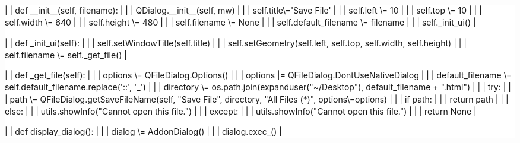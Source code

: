 |  | def \_\_init\_\_(self, filename): |
|  | QDialog.\_\_init\_\_(self, mw) |
|  | self.title\\='Save File' |
|  | self.left \\= 10 |
|  | self.top \\= 10 |
|  | self.width \\= 640 |
|  | self.height \\= 480 |
|  | self.filename \\= None |
|  | self.default_filename \\= filename |
|  | self.\_init_ui() |

|  | def \_init_ui(self): |
|  | self.setWindowTitle(self.title) |
|  | self.setGeometry(self.left, self.top, self.width, self.height) |
|  | self.filename \\= self.\_get_file() |

|  | def \_get_file(self): |
|  | options \\= QFileDialog.Options() |
|  | options |= QFileDialog.DontUseNativeDialog |
|  | default_filename \\= self.default_filename.replace('::', '\_') |
|  | directory \\= os.path.join(expanduser("~/Desktop"), default_filename + ".html") |
|  | try: |
|  | path \\= QFileDialog.getSaveFileName(self, "Save File", directory, "All Files (\*)", options\\=options) |
|  | if path: |
|  | return path |
|  | else: |
|  | utils.showInfo("Cannot open this file.") |
|  | except: |
|  | utils.showInfo("Cannot open this file.") |
|  | return None |

|  | def display_dialog(): |
|  | dialog \\= AddonDialog() |
|  | dialog.exec\_() |
